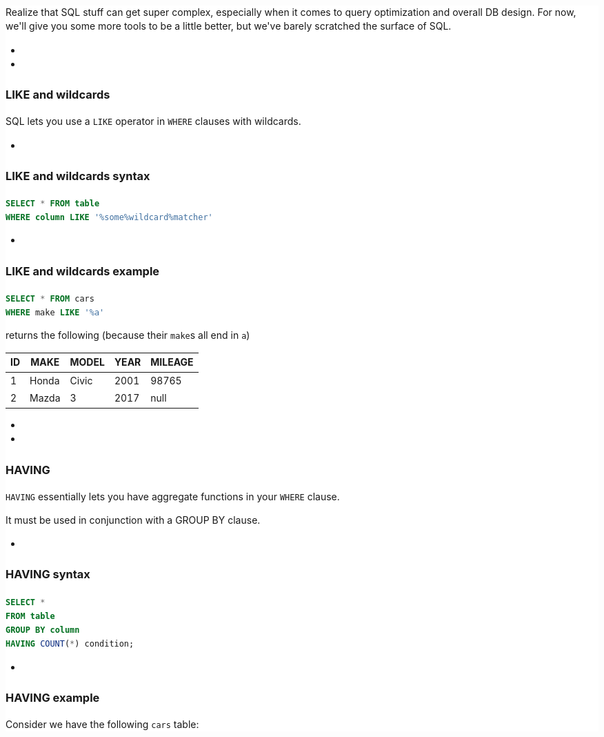 Realize that SQL stuff can get super complex, especially when it comes to query optimization
and overall DB design.  For now, we'll give you some more tools to be a little better, but
we've barely scratched the surface of SQL.

-
-
### LIKE and wildcards
SQL lets you use a `LIKE` operator in `WHERE` clauses with wildcards.

-
### LIKE and wildcards syntax
```SQL
SELECT * FROM table
WHERE column LIKE '%some%wildcard%matcher'
```

-
### LIKE and wildcards example
```SQL
SELECT * FROM cars
WHERE make LIKE '%a'
```
returns the following (because their `make`s all end in `a`)

|ID|MAKE|MODEL|YEAR|MILEAGE|
|-|-|-|-|-|
|1|Honda|Civic|2001|98765|
|2|Mazda|3|2017|null|

-
-
### HAVING
`HAVING` essentially lets you have aggregate functions in your `WHERE` clause.

It must be used in conjunction with a GROUP BY clause.

-
### HAVING syntax
```SQL
SELECT *
FROM table
GROUP BY column
HAVING COUNT(*) condition;
```

-
### HAVING example
Consider we have the following `cars` table:
